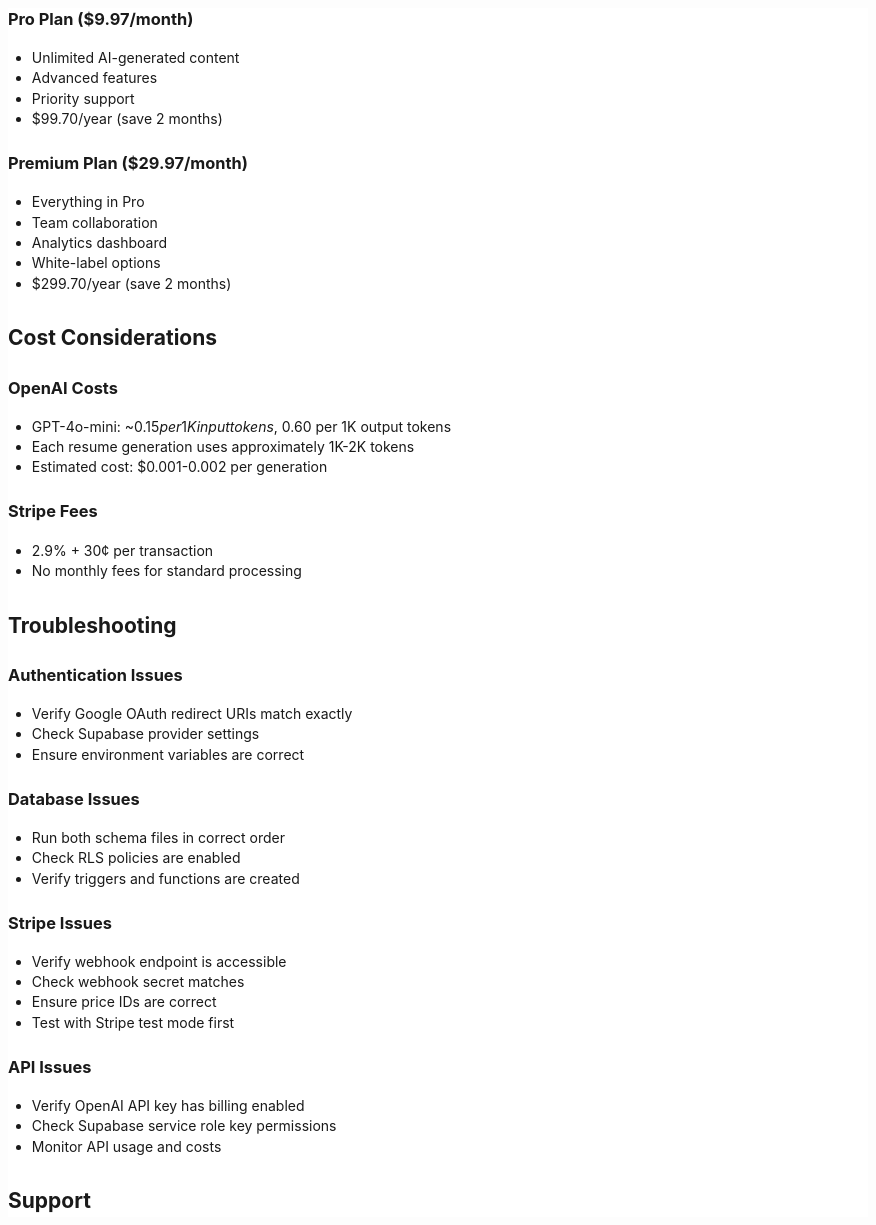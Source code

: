 ### Pro Plan ($9.97/month)
- Unlimited AI-generated content
- Advanced features
- Priority support
- $99.70/year (save 2 months)

### Premium Plan ($29.97/month)
- Everything in Pro
- Team collaboration
- Analytics dashboard
- White-label options
- $299.70/year (save 2 months)

## Cost Considerations

### OpenAI Costs
- GPT-4o-mini: ~$0.15 per 1K input tokens, ~$0.60 per 1K output tokens
- Each resume generation uses approximately 1K-2K tokens
- Estimated cost: $0.001-0.002 per generation

### Stripe Fees
- 2.9% + 30¢ per transaction
- No monthly fees for standard processing

## Troubleshooting

### Authentication Issues
- Verify Google OAuth redirect URIs match exactly
- Check Supabase provider settings
- Ensure environment variables are correct

### Database Issues
- Run both schema files in correct order
- Check RLS policies are enabled
- Verify triggers and functions are created

### Stripe Issues
- Verify webhook endpoint is accessible
- Check webhook secret matches
- Ensure price IDs are correct
- Test with Stripe test mode first

### API Issues
- Verify OpenAI API key has billing enabled
- Check Supabase service role key permissions
- Monitor API usage and costs

## Support
